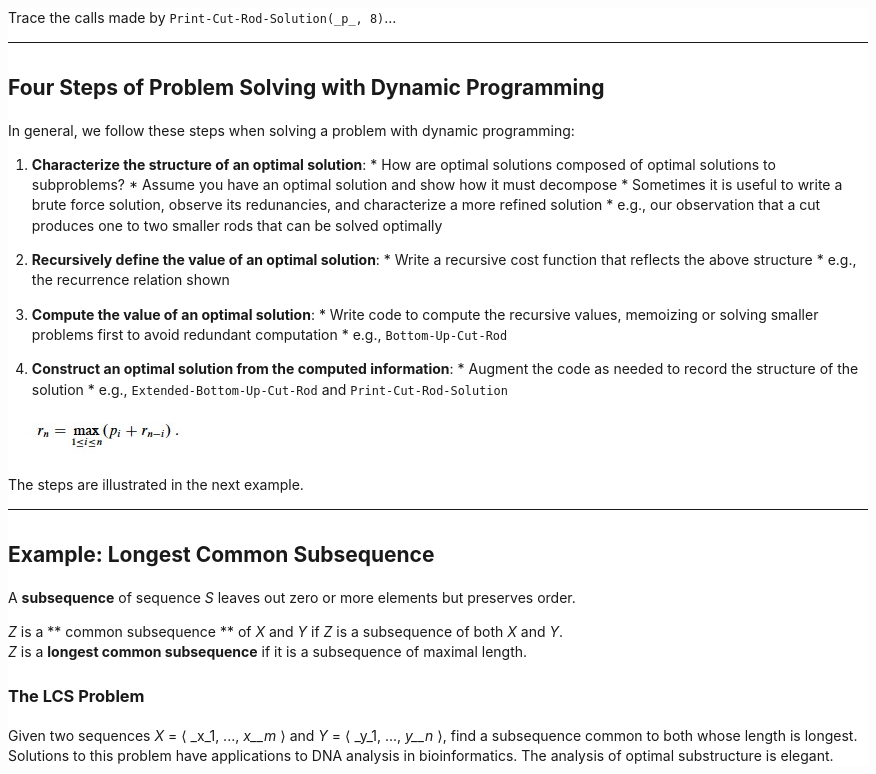 Trace the calls made by `Print-Cut-Rod-Solution(_p_, 8)`...

* * *

## Four Steps of Problem Solving with Dynamic Programming

In general, we follow these steps when solving a problem with dynamic
programming:

  1. **Characterize the structure of an optimal solution**: 
    * How are optimal solutions composed of optimal solutions to subproblems?
    * Assume you have an optimal solution and show how it must decompose
    * Sometimes it is useful to write a brute force solution, observe its redunancies, and characterize a more refined solution
    * e.g., our observation that a cut produces one to two smaller rods that can be solved optimally
  

  2. **Recursively define the value of an optimal solution**: 
    * Write a recursive cost function that reflects the above structure
    * e.g., the recurrence relation shown
  

  3. **Compute the value of an optimal solution**: 
    * Write code to compute the recursive values, memoizing or solving smaller problems first to avoid redundant computation
    * e.g., `Bottom-Up-Cut-Rod`
  

  4. **Construct an optimal solution from the computed information**: 
    * Augment the code as needed to record the structure of the solution
    * e.g., `Extended-Bottom-Up-Cut-Rod` and `Print-Cut-Rod-Solution`

![](fig/equation-cut-rod-decomposition.jpg)

The steps are illustrated in the next example.

* * *

##  Example: Longest Common Subsequence

A **subsequence** of sequence _S_ leaves out zero or more elements but
preserves order.

_Z_ is a ** common subsequence ** of _X_ and _Y_ if _Z_ is a subsequence of
both _X_ and _Y_.  
_Z_ is a **longest common subsequence** if it is a subsequence of maximal
length.

### The LCS Problem

Given two sequences _X_ = ⟨ _x_1, ..., _x__m_ ⟩ and _Y_ = ⟨ _y_1, ..., _y__n_
⟩, find a subsequence common to both whose length is longest. Solutions to
this problem have applications to DNA analysis in bioinformatics. The analysis
of optimal substructure is elegant.
